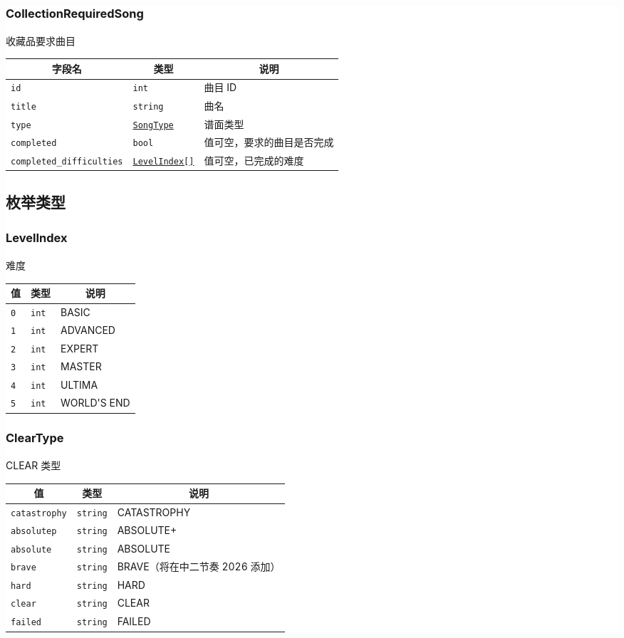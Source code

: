 ### CollectionRequiredSong

收藏品要求曲目

| 字段名 | 类型 | 说明 |
|-|-|-|
| `id` | `int` | 曲目 ID |
| `title` | `string` | 曲名 |
| `type` | [`SongType`](#songtype) | 谱面类型 |
| `completed` | `bool` | 值可空，要求的曲目是否完成 |
| `completed_difficulties` | [`LevelIndex[]`](#levelindex) | 值可空，已完成的难度 |

## 枚举类型

### LevelIndex

难度

| 值 | 类型 | 说明 |
|-|-|-|
| `0` | `int` | BASIC |
| `1` | `int` | ADVANCED |
| `2` | `int` | EXPERT |
| `3` | `int` | MASTER |
| `4` | `int` | ULTIMA |
| `5` | `int` | WORLD'S END |

### ClearType

CLEAR 类型

| 值 | 类型 | 说明 |
|-|-|-|
| `catastrophy` | `string` | CATASTROPHY |
| `absolutep` | `string` | ABSOLUTE+ |
| `absolute` | `string` | ABSOLUTE |
| `brave` | `string` | BRAVE（将在中二节奏 2026 添加） |
| `hard` | `string` | HARD |
| `clear` | `string` | CLEAR |
| `failed` | `string` | FAILED |
